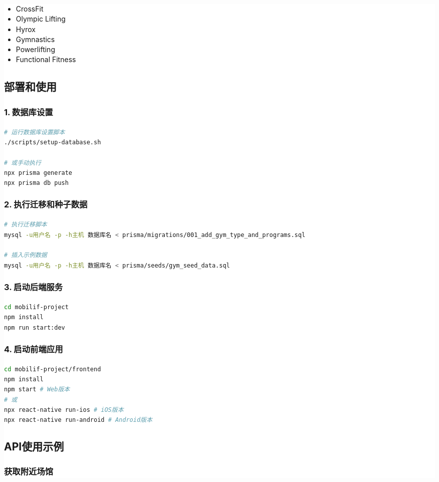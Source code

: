 - CrossFit
- Olympic Lifting  
- Hyrox
- Gymnastics
- Powerlifting
- Functional Fitness

## 部署和使用

### 1. 数据库设置

```bash
# 运行数据库设置脚本
./scripts/setup-database.sh

# 或手动执行
npx prisma generate
npx prisma db push
```

### 2. 执行迁移和种子数据

```bash
# 执行迁移脚本
mysql -u用户名 -p -h主机 数据库名 < prisma/migrations/001_add_gym_type_and_programs.sql

# 插入示例数据
mysql -u用户名 -p -h主机 数据库名 < prisma/seeds/gym_seed_data.sql
```

### 3. 启动后端服务

```bash
cd mobilif-project
npm install
npm run start:dev
```

### 4. 启动前端应用

```bash
cd mobilif-project/frontend
npm install
npm start # Web版本
# 或
npx react-native run-ios # iOS版本
npx react-native run-android # Android版本
```

## API使用示例

### 获取附近场馆
